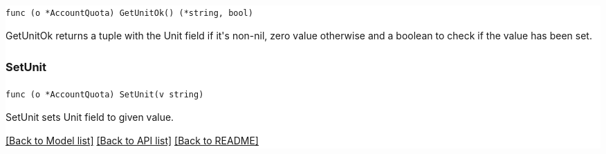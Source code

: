 `func (o *AccountQuota) GetUnitOk() (*string, bool)`

GetUnitOk returns a tuple with the Unit field if it's non-nil, zero value otherwise
and a boolean to check if the value has been set.

### SetUnit

`func (o *AccountQuota) SetUnit(v string)`

SetUnit sets Unit field to given value.



[[Back to Model list]](../README.md#documentation-for-models) [[Back to API list]](../README.md#documentation-for-api-endpoints) [[Back to README]](../README.md)


